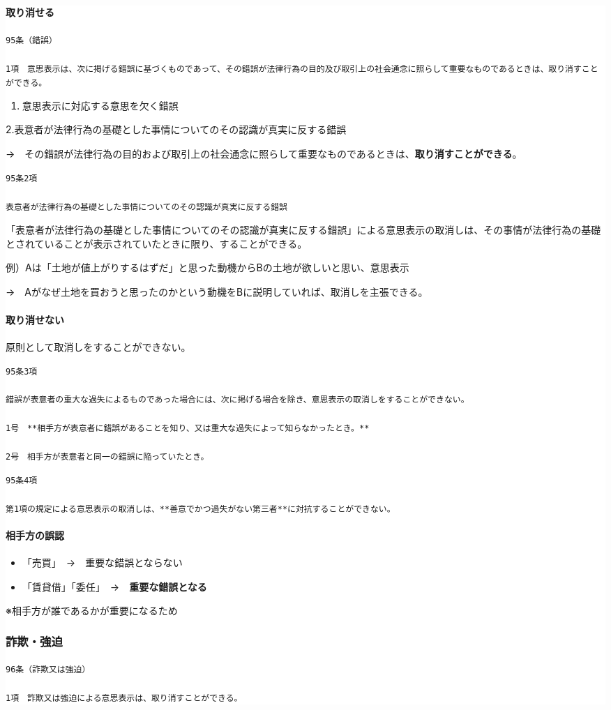 #### 取り消せる

```
95条（錯誤）

1項　意思表示は、次に掲げる錯誤に基づくものであって、その錯誤が法律行為の目的及び取引上の社会通念に照らして重要なものであるときは、取り消すことができる。
```

1. 意思表示に対応する意思を欠く錯誤

2.表意者が法律行為の基礎とした事情についてのその認識が真実に反する錯誤

→　その錯誤が法律行為の目的および取引上の社会通念に照らして重要なものであるときは、**取り消すことができる**。

```
95条2項

表意者が法律行為の基礎とした事情についてのその認識が真実に反する錯誤
```

「表意者が法律行為の基礎とした事情についてのその認識が真実に反する錯誤」による意思表示の取消しは、その事情が法律行為の基礎とされていることが表示されていたときに限り、することができる。

例）Aは「土地が値上がりするはずだ」と思った動機からBの土地が欲しいと思い、意思表示

→　Aがなぜ土地を買おうと思ったのかという動機をBに説明していれば、取消しを主張できる。

#### 取り消せない

原則として取消しをすることができない。

```
95条3項

錯誤が表意者の重大な過失によるものであった場合には、次に掲げる場合を除き、意思表示の取消しをすることができない。

1号　**相手方が表意者に錯誤があることを知り、又は重大な過失によって知らなかったとき。**

2号　相手方が表意者と同一の錯誤に陥っていたとき。
```

```
95条4項

第1項の規定による意思表示の取消しは、**善意でかつ過失がない第三者**に対抗することができない。
```


#### 相手方の誤認

* 「売買」　→　重要な錯誤とならない

* 「賃貸借」「委任」　→　**重要な錯誤となる**

※相手方が誰であるかが重要になるため

### 詐欺・強迫

```
96条（詐欺又は強迫）

1項　詐欺又は強迫による意思表示は、取り消すことができる。
```
